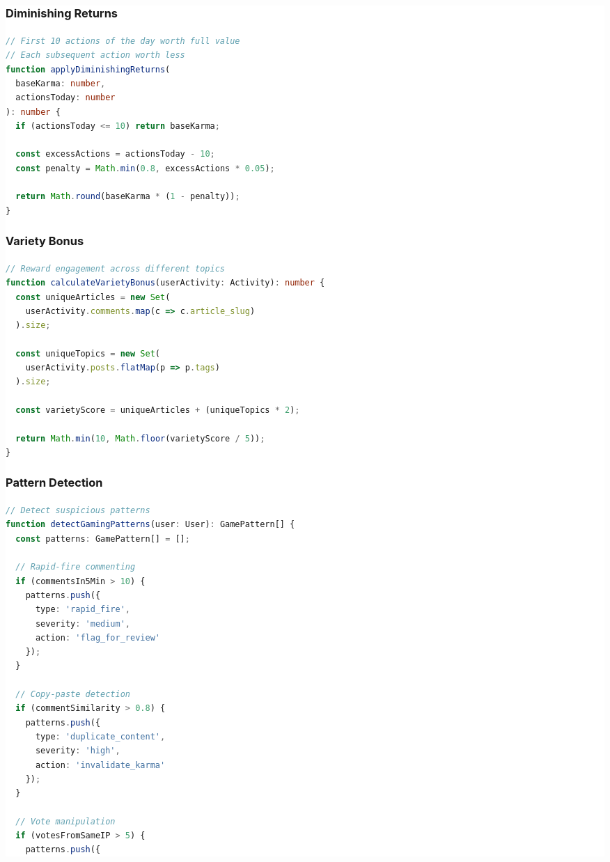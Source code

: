 ### Diminishing Returns

```typescript
// First 10 actions of the day worth full value
// Each subsequent action worth less
function applyDiminishingReturns(
  baseKarma: number, 
  actionsToday: number
): number {
  if (actionsToday <= 10) return baseKarma;
  
  const excessActions = actionsToday - 10;
  const penalty = Math.min(0.8, excessActions * 0.05);
  
  return Math.round(baseKarma * (1 - penalty));
}
```

### Variety Bonus

```typescript
// Reward engagement across different topics
function calculateVarietyBonus(userActivity: Activity): number {
  const uniqueArticles = new Set(
    userActivity.comments.map(c => c.article_slug)
  ).size;
  
  const uniqueTopics = new Set(
    userActivity.posts.flatMap(p => p.tags)
  ).size;
  
  const varietyScore = uniqueArticles + (uniqueTopics * 2);
  
  return Math.min(10, Math.floor(varietyScore / 5));
}
```

### Pattern Detection

```typescript
// Detect suspicious patterns
function detectGamingPatterns(user: User): GamePattern[] {
  const patterns: GamePattern[] = [];
  
  // Rapid-fire commenting
  if (commentsIn5Min > 10) {
    patterns.push({
      type: 'rapid_fire',
      severity: 'medium',
      action: 'flag_for_review'
    });
  }
  
  // Copy-paste detection
  if (commentSimilarity > 0.8) {
    patterns.push({
      type: 'duplicate_content',
      severity: 'high',
      action: 'invalidate_karma'
    });
  }
  
  // Vote manipulation
  if (votesFromSameIP > 5) {
    patterns.push({
```